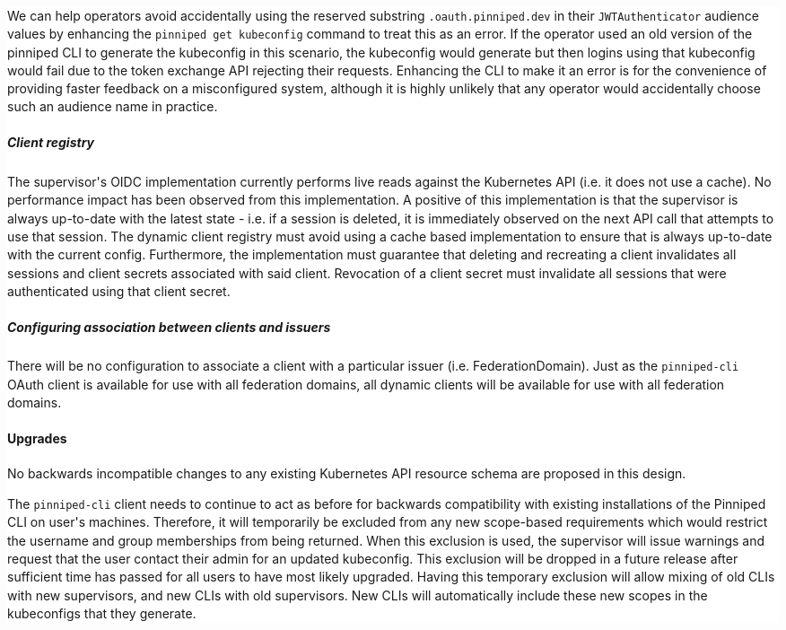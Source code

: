 We can help operators avoid accidentally using the reserved substring `.oauth.pinniped.dev` in their `JWTAuthenticator`
audience values by enhancing the `pinniped get kubeconfig` command to treat this as an error. If the operator used an
old version of the pinniped CLI to generate the kubeconfig in this scenario, the kubeconfig would generate but then
logins using that kubeconfig would fail due to the token exchange API rejecting their requests. Enhancing the CLI to
make it an error is for the convenience of providing faster feedback on a misconfigured system, although it is highly
unlikely that any operator would accidentally choose such an audience name in practice.

##### Client registry

The supervisor's OIDC implementation currently performs live reads against the Kubernetes API (i.e. it does not use a
cache).  No performance impact has been observed from this implementation.  A positive of this implementation is that
the supervisor is always up-to-date with the latest state - i.e. if a session is deleted, it is immediately observed on
the next API call that attempts to use that session.  The dynamic client registry must avoid using a cache based
implementation to ensure that is always up-to-date with the current config.  Furthermore, the implementation must
guarantee that deleting and recreating a client invalidates all sessions and client secrets associated with said client.
Revocation of a client secret must invalidate all sessions that were authenticated using that client secret.

##### Configuring association between clients and issuers

There will be no configuration to associate a client with a particular issuer (i.e. FederationDomain).  Just as the
`pinniped-cli` OAuth client is available for use with all federation domains, all dynamic clients will be available for
use with all federation domains.

#### Upgrades

No backwards incompatible changes to any existing Kubernetes API resource schema are proposed in this design.

The `pinniped-cli` client needs to continue to act as before for backwards compatibility with existing installations of
the Pinniped CLI on user's machines. Therefore, it will temporarily be excluded from any new scope-based requirements
which would restrict the username and group memberships from being returned.  When this exclusion is used, the
supervisor will issue warnings and request that the user contact their admin for an updated kubeconfig.  This exclusion
will be dropped in a future release after sufficient time has passed for all users to have most likely upgraded.
Having this temporary exclusion will allow mixing of old CLIs with new
supervisors, and new CLIs with old supervisors.  New CLIs will automatically include these new scopes in the kubeconfigs
that they generate.
